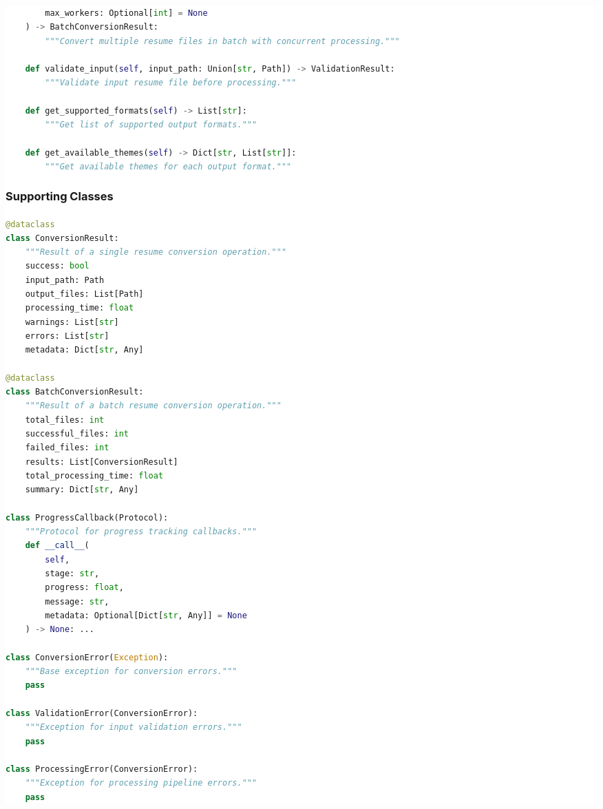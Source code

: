 ```python
        max_workers: Optional[int] = None
    ) -> BatchConversionResult:
        """Convert multiple resume files in batch with concurrent processing."""
    
    def validate_input(self, input_path: Union[str, Path]) -> ValidationResult:
        """Validate input resume file before processing."""
    
    def get_supported_formats(self) -> List[str]:
        """Get list of supported output formats."""
    
    def get_available_themes(self) -> Dict[str, List[str]]:
        """Get available themes for each output format."""
```

### Supporting Classes

```python
@dataclass
class ConversionResult:
    """Result of a single resume conversion operation."""
    success: bool
    input_path: Path
    output_files: List[Path]
    processing_time: float
    warnings: List[str]
    errors: List[str]
    metadata: Dict[str, Any]

@dataclass 
class BatchConversionResult:
    """Result of a batch resume conversion operation."""
    total_files: int
    successful_files: int
    failed_files: int
    results: List[ConversionResult]
    total_processing_time: float
    summary: Dict[str, Any]

class ProgressCallback(Protocol):
    """Protocol for progress tracking callbacks."""
    def __call__(
        self,
        stage: str,
        progress: float,
        message: str,
        metadata: Optional[Dict[str, Any]] = None
    ) -> None: ...

class ConversionError(Exception):
    """Base exception for conversion errors."""
    pass

class ValidationError(ConversionError):
    """Exception for input validation errors."""
    pass

class ProcessingError(ConversionError):
    """Exception for processing pipeline errors."""
    pass
```
